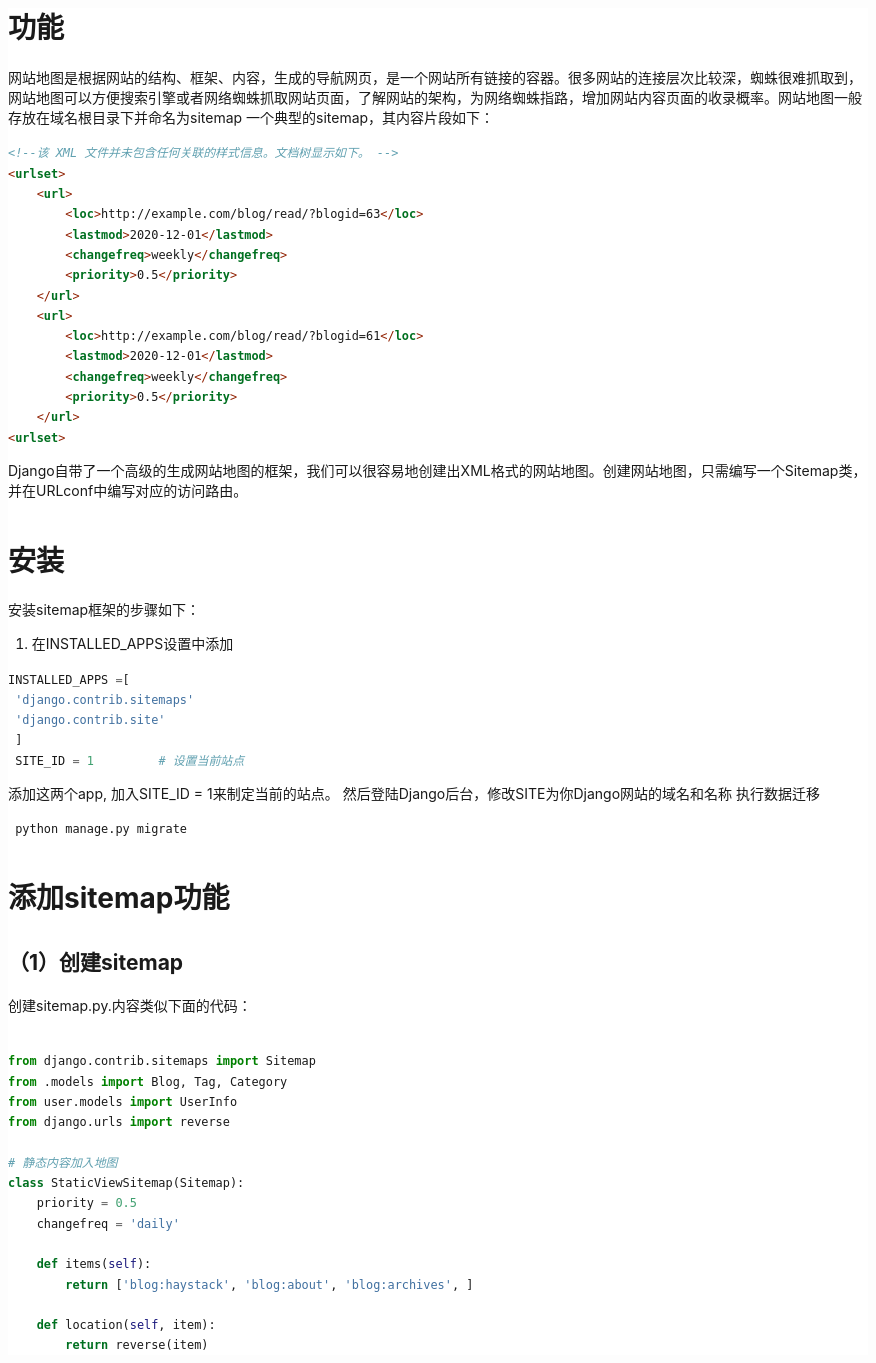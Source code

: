 #  功能
网站地图是根据网站的结构、框架、内容，生成的导航网页，是一个网站所有链接的容器。很多网站的连接层次比较深，蜘蛛很难抓取到，网站地图可以方便搜索引擎或者网络蜘蛛抓取网站页面，了解网站的架构，为网络蜘蛛指路，增加网站内容页面的收录概率。网站地图一般存放在域名根目录下并命名为sitemap
一个典型的sitemap，其内容片段如下：

```html
<!--该 XML 文件并未包含任何关联的样式信息。文档树显示如下。 -->
<urlset>
	<url>
		<loc>http://example.com/blog/read/?blogid=63</loc>
		<lastmod>2020-12-01</lastmod>
		<changefreq>weekly</changefreq>
		<priority>0.5</priority>
	</url>
	<url>
		<loc>http://example.com/blog/read/?blogid=61</loc>
		<lastmod>2020-12-01</lastmod>
		<changefreq>weekly</changefreq>
		<priority>0.5</priority>
	</url>
<urlset>
```
Django自带了一个高级的生成网站地图的框架，我们可以很容易地创建出XML格式的网站地图。创建网站地图，只需编写一个Sitemap类，并在URLconf中编写对应的访问路由。
# 安装
安装sitemap框架的步骤如下：
 1. 在INSTALLED_APPS设置中添加
 ```python
 INSTALLED_APPS =[
  'django.contrib.sitemaps' 
  'django.contrib.site' 
  ]
  SITE_ID = 1         # 设置当前站点
 ```
 添加这两个app, 加入SITE_ID = 1来制定当前的站点。
 然后登陆Django后台，修改SITE为你Django网站的域名和名称
 执行数据迁移
```shell
 python manage.py migrate
 ```
# 添加sitemap功能
## （1）创建sitemap

创建sitemap.py.内容类似下面的代码：
```python

from django.contrib.sitemaps import Sitemap
from .models import Blog, Tag, Category
from user.models import UserInfo
from django.urls import reverse

# 静态内容加入地图
class StaticViewSitemap(Sitemap):
    priority = 0.5
    changefreq = 'daily'

    def items(self):
        return ['blog:haystack', 'blog:about', 'blog:archives', ]

    def location(self, item):
        return reverse(item)
```